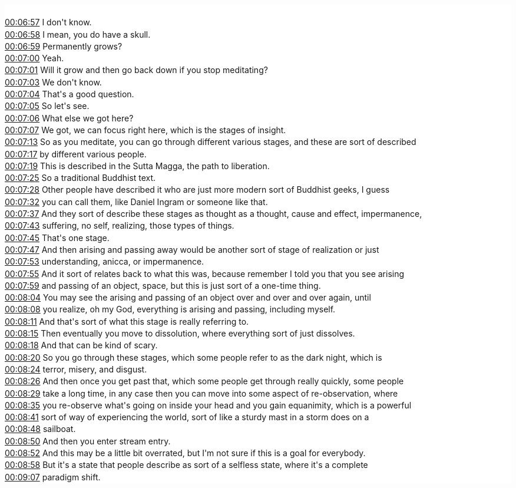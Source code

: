 <br>[00:06:57](https://www.youtube.com/watch?v=HKxK9YTaTgA&t=417)   I don't know. 
<br>[00:06:58](https://www.youtube.com/watch?v=HKxK9YTaTgA&t=418)   I mean, you do have a skull. 
<br>[00:06:59](https://www.youtube.com/watch?v=HKxK9YTaTgA&t=419)   Permanently grows? 
<br>[00:07:00](https://www.youtube.com/watch?v=HKxK9YTaTgA&t=420)   Yeah. 
<br>[00:07:01](https://www.youtube.com/watch?v=HKxK9YTaTgA&t=421)   Will it grow and then go back down if you stop meditating? 
<br>[00:07:03](https://www.youtube.com/watch?v=HKxK9YTaTgA&t=423)   We don't know. 
<br>[00:07:04](https://www.youtube.com/watch?v=HKxK9YTaTgA&t=424)   That's a good question. 
<br>[00:07:05](https://www.youtube.com/watch?v=HKxK9YTaTgA&t=425)   So let's see. 
<br>[00:07:06](https://www.youtube.com/watch?v=HKxK9YTaTgA&t=426)   What else we got here? 
<br>[00:07:07](https://www.youtube.com/watch?v=HKxK9YTaTgA&t=427)   We got, we can focus right here, which is the stages of insight. 
<br>[00:07:13](https://www.youtube.com/watch?v=HKxK9YTaTgA&t=433)   So as you meditate, you can go through different various stages, and these are sort of described 
<br>[00:07:17](https://www.youtube.com/watch?v=HKxK9YTaTgA&t=437)   by different various people. 
<br>[00:07:19](https://www.youtube.com/watch?v=HKxK9YTaTgA&t=439)   This is described in the Sutta Magga, the path to liberation. 
<br>[00:07:25](https://www.youtube.com/watch?v=HKxK9YTaTgA&t=445)   So a traditional Buddhist text. 
<br>[00:07:28](https://www.youtube.com/watch?v=HKxK9YTaTgA&t=448)   Other people have described it who are just more modern sort of Buddhist geeks, I guess 
<br>[00:07:32](https://www.youtube.com/watch?v=HKxK9YTaTgA&t=452)   you can call them, like Daniel Ingram or someone like that. 
<br>[00:07:37](https://www.youtube.com/watch?v=HKxK9YTaTgA&t=457)   And they sort of describe these stages as thought as a thought, cause and effect, impermanence, 
<br>[00:07:43](https://www.youtube.com/watch?v=HKxK9YTaTgA&t=463)   suffering, no self, realizing, those types of things. 
<br>[00:07:45](https://www.youtube.com/watch?v=HKxK9YTaTgA&t=465)   That's one stage. 
<br>[00:07:47](https://www.youtube.com/watch?v=HKxK9YTaTgA&t=467)   And then arising and passing away would be another sort of stage of realization or just 
<br>[00:07:53](https://www.youtube.com/watch?v=HKxK9YTaTgA&t=473)   understanding, anicca, or impermanence. 
<br>[00:07:55](https://www.youtube.com/watch?v=HKxK9YTaTgA&t=475)   And it sort of relates back to what this was, because remember I told you that you see arising 
<br>[00:07:59](https://www.youtube.com/watch?v=HKxK9YTaTgA&t=479)   and passing of an object, space, but this is just sort of a one-time thing. 
<br>[00:08:04](https://www.youtube.com/watch?v=HKxK9YTaTgA&t=484)   You may see the arising and passing of an object over and over and over again, until 
<br>[00:08:08](https://www.youtube.com/watch?v=HKxK9YTaTgA&t=488)   you realize, oh my God, everything is arising and passing, including myself. 
<br>[00:08:11](https://www.youtube.com/watch?v=HKxK9YTaTgA&t=491)   And that's sort of what this stage is really referring to. 
<br>[00:08:15](https://www.youtube.com/watch?v=HKxK9YTaTgA&t=495)   Then eventually you move to dissolution, where everything sort of just dissolves. 
<br>[00:08:18](https://www.youtube.com/watch?v=HKxK9YTaTgA&t=498)   And that can be kind of scary. 
<br>[00:08:20](https://www.youtube.com/watch?v=HKxK9YTaTgA&t=500)   So you go through these stages, which some people refer to as the dark night, which is 
<br>[00:08:24](https://www.youtube.com/watch?v=HKxK9YTaTgA&t=504)   terror, misery, and disgust. 
<br>[00:08:26](https://www.youtube.com/watch?v=HKxK9YTaTgA&t=506)   And then once you get past that, which some people get through really quickly, some people 
<br>[00:08:29](https://www.youtube.com/watch?v=HKxK9YTaTgA&t=509)   take a long time, in any case then you can move into some aspect of re-observation, where 
<br>[00:08:35](https://www.youtube.com/watch?v=HKxK9YTaTgA&t=515)   you re-observe what's going on inside your head and you gain equanimity, which is a powerful 
<br>[00:08:41](https://www.youtube.com/watch?v=HKxK9YTaTgA&t=521)   sort of way of experiencing the world, sort of like a sturdy mast in a storm does on a 
<br>[00:08:48](https://www.youtube.com/watch?v=HKxK9YTaTgA&t=528)   sailboat. 
<br>[00:08:50](https://www.youtube.com/watch?v=HKxK9YTaTgA&t=530)   And then you enter stream entry. 
<br>[00:08:52](https://www.youtube.com/watch?v=HKxK9YTaTgA&t=532)   And this may be a little bit overrated, but I'm not sure if this is a goal for everybody. 
<br>[00:08:58](https://www.youtube.com/watch?v=HKxK9YTaTgA&t=538)   But it's a state that people describe as sort of a selfless state, where it's a complete 
<br>[00:09:07](https://www.youtube.com/watch?v=HKxK9YTaTgA&t=547)   paradigm shift. 
